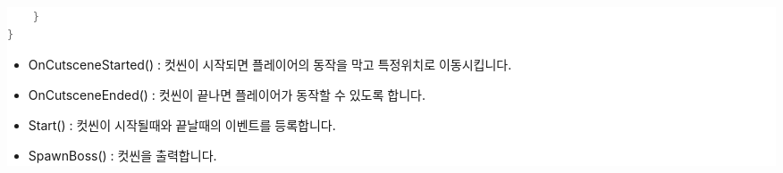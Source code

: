 ```c#
    }
}
```

- OnCutsceneStarted() : 컷씬이 시작되면 플레이어의 동작을 막고 특정위치로 이동시킵니다.

- OnCutsceneEnded() : 컷씬이 끝나면 플레이어가 동작할 수 있도록 합니다.

- Start() : 컷씬이 시작될때와 끝날때의 이벤트를 등록합니다.

- SpawnBoss() : 컷씬을 출력합니다.

